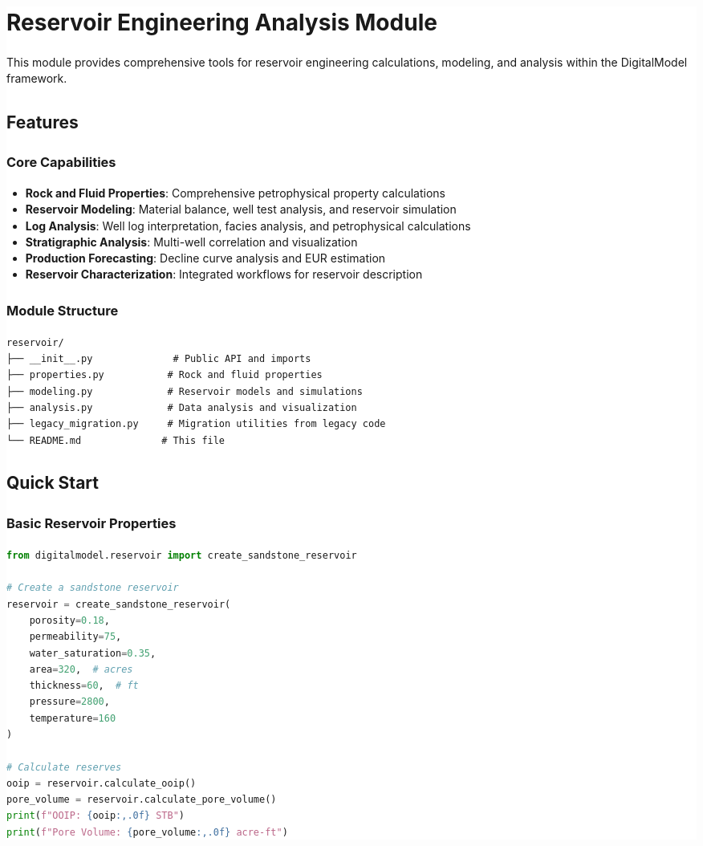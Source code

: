 # Reservoir Engineering Analysis Module

This module provides comprehensive tools for reservoir engineering calculations, modeling, and analysis within the DigitalModel framework.

## Features

### Core Capabilities
- **Rock and Fluid Properties**: Comprehensive petrophysical property calculations
- **Reservoir Modeling**: Material balance, well test analysis, and reservoir simulation
- **Log Analysis**: Well log interpretation, facies analysis, and petrophysical calculations
- **Stratigraphic Analysis**: Multi-well correlation and visualization
- **Production Forecasting**: Decline curve analysis and EUR estimation
- **Reservoir Characterization**: Integrated workflows for reservoir description

### Module Structure

```
reservoir/
├── __init__.py              # Public API and imports
├── properties.py           # Rock and fluid properties
├── modeling.py             # Reservoir models and simulations
├── analysis.py             # Data analysis and visualization
├── legacy_migration.py     # Migration utilities from legacy code
└── README.md              # This file
```

## Quick Start

### Basic Reservoir Properties

```python
from digitalmodel.reservoir import create_sandstone_reservoir

# Create a sandstone reservoir
reservoir = create_sandstone_reservoir(
    porosity=0.18,
    permeability=75,
    water_saturation=0.35,
    area=320,  # acres
    thickness=60,  # ft
    pressure=2800,
    temperature=160
)

# Calculate reserves
ooip = reservoir.calculate_ooip()
pore_volume = reservoir.calculate_pore_volume()
print(f"OOIP: {ooip:,.0f} STB")
print(f"Pore Volume: {pore_volume:,.0f} acre-ft")
```

